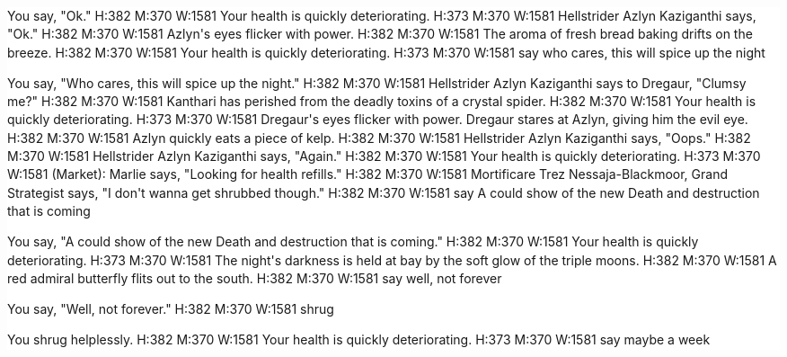 You say, "Ok."
H:382 M:370 W:1581 <eb db> 
Your health is quickly deteriorating.
H:373 M:370 W:1581 <eb db> 
Hellstrider Azlyn Kaziganthi says, "Ok."
H:382 M:370 W:1581 <eb db> 
Azlyn's eyes flicker with power.
H:382 M:370 W:1581 <eb db> 
The aroma of fresh bread baking drifts on the breeze.
H:382 M:370 W:1581 <eb db> 
Your health is quickly deteriorating.
H:373 M:370 W:1581 <eb db> say who cares, this will spice up the night

You say, "Who cares, this will spice up the night."
H:382 M:370 W:1581 <eb db> 
Hellstrider Azlyn Kaziganthi says to Dregaur, "Clumsy me?"
H:382 M:370 W:1581 <eb db> 
Kanthari has perished from the deadly toxins of a crystal spider.
H:382 M:370 W:1581 <eb db> 
Your health is quickly deteriorating.
H:373 M:370 W:1581 <eb db> 
Dregaur's eyes flicker with power.
Dregaur stares at Azlyn, giving him the evil eye.
H:382 M:370 W:1581 <eb db> 
Azlyn quickly eats a piece of kelp.
H:382 M:370 W:1581 <eb db> 
Hellstrider Azlyn Kaziganthi says, "Oops."
H:382 M:370 W:1581 <eb db> 
Hellstrider Azlyn Kaziganthi says, "Again."
H:382 M:370 W:1581 <eb db> 
Your health is quickly deteriorating.
H:373 M:370 W:1581 <eb db> 
(Market): Marlie says, "Looking for health refills."
H:382 M:370 W:1581 <eb db> 
Mortificare Trez Nessaja-Blackmoor, Grand Strategist says, "I don't wanna get 
shrubbed though."
H:382 M:370 W:1581 <eb db> say A could show of the new Death and destruction that is coming

You say, "A could show of the new Death and destruction that is coming."
H:382 M:370 W:1581 <eb db> 
Your health is quickly deteriorating.
H:373 M:370 W:1581 <eb db> 
The night's darkness is held at bay by the soft glow of the triple moons.
H:382 M:370 W:1581 <eb db> 
A red admiral butterfly flits out to the south.
H:382 M:370 W:1581 <eb db> say well, not forever

You say, "Well, not forever."
H:382 M:370 W:1581 <eb db> shrug

You shrug helplessly.
H:382 M:370 W:1581 <eb db> 
Your health is quickly deteriorating.
H:373 M:370 W:1581 <eb db> say maybe a week

